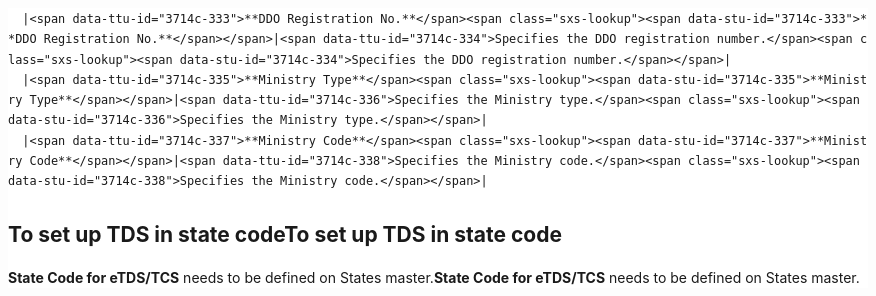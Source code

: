       |<span data-ttu-id="3714c-333">**DDO Registration No.**</span><span class="sxs-lookup"><span data-stu-id="3714c-333">**DDO Registration No.**</span></span>|<span data-ttu-id="3714c-334">Specifies the DDO registration number.</span><span class="sxs-lookup"><span data-stu-id="3714c-334">Specifies the DDO registration number.</span></span>|
      |<span data-ttu-id="3714c-335">**Ministry Type**</span><span class="sxs-lookup"><span data-stu-id="3714c-335">**Ministry Type**</span></span>|<span data-ttu-id="3714c-336">Specifies the Ministry type.</span><span class="sxs-lookup"><span data-stu-id="3714c-336">Specifies the Ministry type.</span></span>|
      |<span data-ttu-id="3714c-337">**Ministry Code**</span><span class="sxs-lookup"><span data-stu-id="3714c-337">**Ministry Code**</span></span>|<span data-ttu-id="3714c-338">Specifies the Ministry code.</span><span class="sxs-lookup"><span data-stu-id="3714c-338">Specifies the Ministry code.</span></span>|

## <a name="to-set-up-tds-in-state-code"></a><span data-ttu-id="3714c-339">To set up TDS in state code</span><span class="sxs-lookup"><span data-stu-id="3714c-339">To set up TDS in state code</span></span>

<span data-ttu-id="3714c-340">**State Code for eTDS/TCS** needs to be defined on States master.</span><span class="sxs-lookup"><span data-stu-id="3714c-340">**State Code for eTDS/TCS** needs to be defined on States master.</span></span>




















